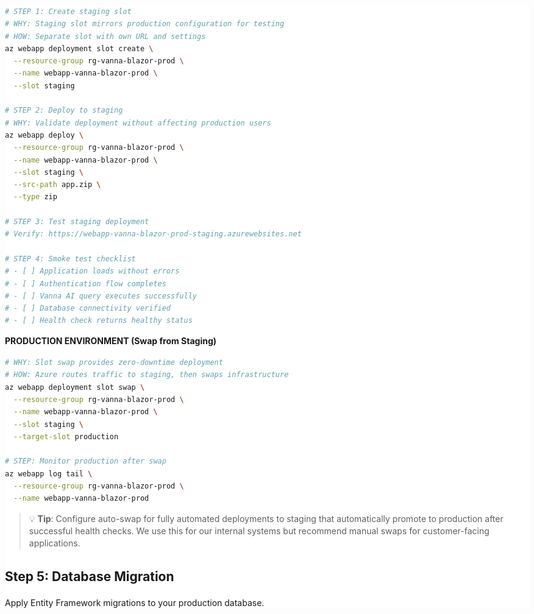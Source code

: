 ```bash
# STEP 1: Create staging slot
# WHY: Staging slot mirrors production configuration for testing
# HOW: Separate slot with own URL and settings
az webapp deployment slot create \
  --resource-group rg-vanna-blazor-prod \
  --name webapp-vanna-blazor-prod \
  --slot staging

# STEP 2: Deploy to staging
# WHY: Validate deployment without affecting production users
az webapp deploy \
  --resource-group rg-vanna-blazor-prod \
  --name webapp-vanna-blazor-prod \
  --slot staging \
  --src-path app.zip \
  --type zip

# STEP 3: Test staging deployment
# Verify: https://webapp-vanna-blazor-prod-staging.azurewebsites.net

# STEP 4: Smoke test checklist
# - [ ] Application loads without errors
# - [ ] Authentication flow completes
# - [ ] Vanna AI query executes successfully
# - [ ] Database connectivity verified
# - [ ] Health check returns healthy status
```

**PRODUCTION ENVIRONMENT (Swap from Staging)**

```bash
# WHY: Slot swap provides zero-downtime deployment
# HOW: Azure routes traffic to staging, then swaps infrastructure
az webapp deployment slot swap \
  --resource-group rg-vanna-blazor-prod \
  --name webapp-vanna-blazor-prod \
  --slot staging \
  --target-slot production

# STEP: Monitor production after swap
az webapp log tail \
  --resource-group rg-vanna-blazor-prod \
  --name webapp-vanna-blazor-prod
```

> 💡 **Tip**: Configure auto-swap for fully automated deployments to staging that automatically promote to production after successful health checks. We use this for our internal systems but recommend manual swaps for customer-facing applications.

## Step 5: Database Migration

Apply Entity Framework migrations to your production database.
